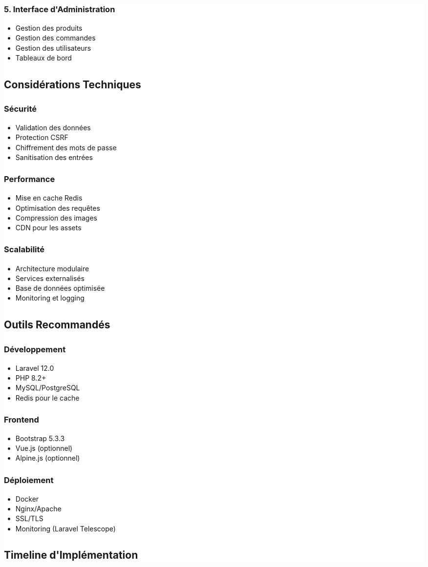 ### 5. Interface d'Administration
- Gestion des produits
- Gestion des commandes
- Gestion des utilisateurs
- Tableaux de bord

## Considérations Techniques

### Sécurité
- Validation des données
- Protection CSRF
- Chiffrement des mots de passe
- Sanitisation des entrées

### Performance
- Mise en cache Redis
- Optimisation des requêtes
- Compression des images
- CDN pour les assets

### Scalabilité
- Architecture modulaire
- Services externalisés
- Base de données optimisée
- Monitoring et logging

## Outils Recommandés

### Développement
- Laravel 12.0
- PHP 8.2+
- MySQL/PostgreSQL
- Redis pour le cache

### Frontend
- Bootstrap 5.3.3
- Vue.js (optionnel)
- Alpine.js (optionnel)

### Déploiement
- Docker
- Nginx/Apache
- SSL/TLS
- Monitoring (Laravel Telescope)

## Timeline d'Implémentation
